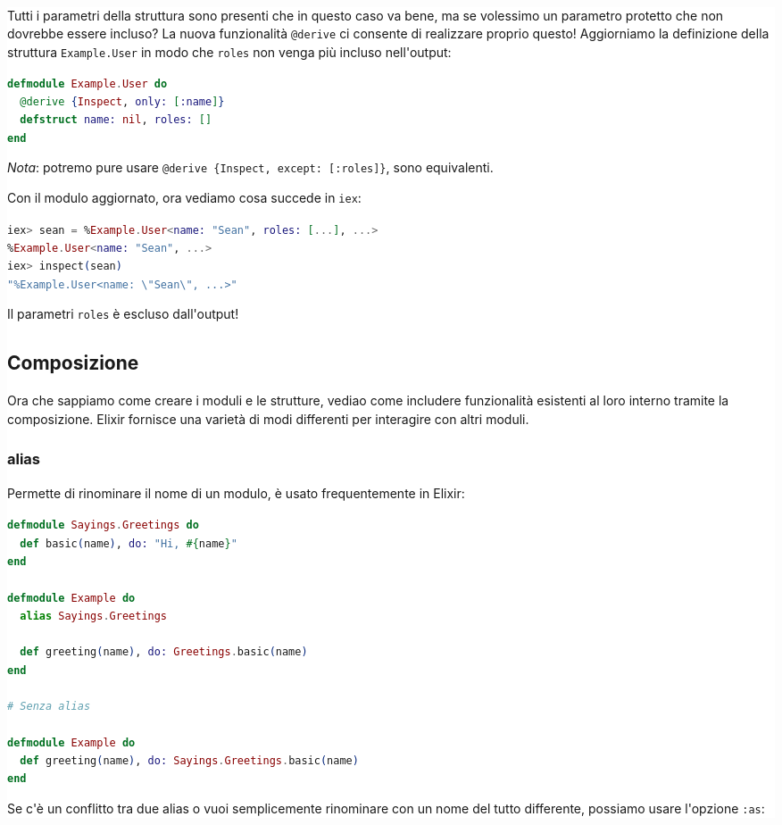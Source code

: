 Tutti i parametri della struttura sono presenti che in questo caso va bene, ma se volessimo un parametro protetto che non dovrebbe essere incluso?
La nuova funzionalità `@derive` ci consente di realizzare proprio questo!
Aggiorniamo la definizione della struttura `Example.User` in modo che `roles` non venga più incluso nell'output:

```elixir
defmodule Example.User do
  @derive {Inspect, only: [:name]}
  defstruct name: nil, roles: []
end
```

_Nota_: potremo pure usare `@derive {Inspect, except: [:roles]}`, sono equivalenti.

Con il modulo aggiornato, ora vediamo cosa succede in `iex`:

```elixir
iex> sean = %Example.User<name: "Sean", roles: [...], ...>
%Example.User<name: "Sean", ...>
iex> inspect(sean)
"%Example.User<name: \"Sean\", ...>"
```

Il parametri `roles` è escluso dall'output!

## Composizione

Ora che sappiamo come creare i moduli e le strutture, vediao come includere funzionalità esistenti al loro interno tramite la composizione.
Elixir fornisce una varietà di modi differenti per interagire con altri moduli.

### alias

Permette di rinominare il nome di un modulo, è usato frequentemente in Elixir:

```elixir
defmodule Sayings.Greetings do
  def basic(name), do: "Hi, #{name}"
end

defmodule Example do
  alias Sayings.Greetings

  def greeting(name), do: Greetings.basic(name)
end

# Senza alias

defmodule Example do
  def greeting(name), do: Sayings.Greetings.basic(name)
end
```

Se c'è un conflitto tra due alias o vuoi semplicemente rinominare con un nome del tutto differente, possiamo usare l'opzione `:as`:
